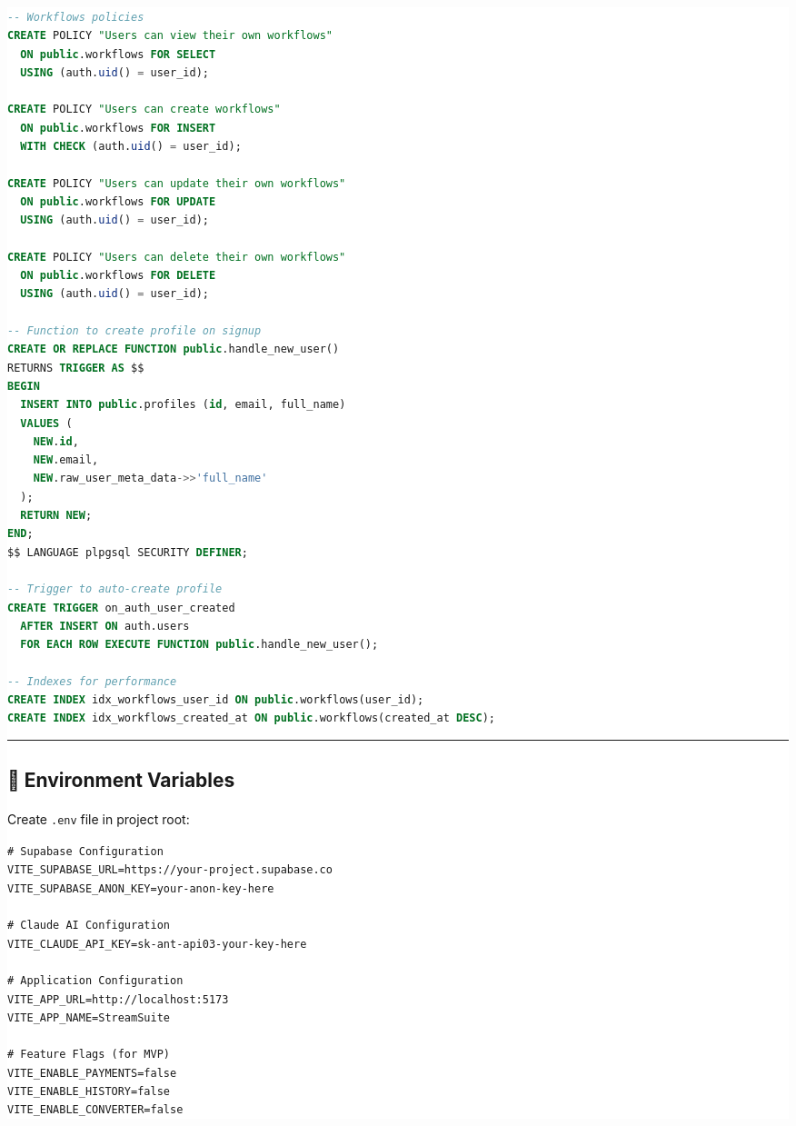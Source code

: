 ```sql
-- Workflows policies
CREATE POLICY "Users can view their own workflows"
  ON public.workflows FOR SELECT
  USING (auth.uid() = user_id);

CREATE POLICY "Users can create workflows"
  ON public.workflows FOR INSERT
  WITH CHECK (auth.uid() = user_id);

CREATE POLICY "Users can update their own workflows"
  ON public.workflows FOR UPDATE
  USING (auth.uid() = user_id);

CREATE POLICY "Users can delete their own workflows"
  ON public.workflows FOR DELETE
  USING (auth.uid() = user_id);

-- Function to create profile on signup
CREATE OR REPLACE FUNCTION public.handle_new_user()
RETURNS TRIGGER AS $$
BEGIN
  INSERT INTO public.profiles (id, email, full_name)
  VALUES (
    NEW.id,
    NEW.email,
    NEW.raw_user_meta_data->>'full_name'
  );
  RETURN NEW;
END;
$$ LANGUAGE plpgsql SECURITY DEFINER;

-- Trigger to auto-create profile
CREATE TRIGGER on_auth_user_created
  AFTER INSERT ON auth.users
  FOR EACH ROW EXECUTE FUNCTION public.handle_new_user();

-- Indexes for performance
CREATE INDEX idx_workflows_user_id ON public.workflows(user_id);
CREATE INDEX idx_workflows_created_at ON public.workflows(created_at DESC);
```

---

## 🔑 Environment Variables

Create `.env` file in project root:

```env
# Supabase Configuration
VITE_SUPABASE_URL=https://your-project.supabase.co
VITE_SUPABASE_ANON_KEY=your-anon-key-here

# Claude AI Configuration
VITE_CLAUDE_API_KEY=sk-ant-api03-your-key-here

# Application Configuration
VITE_APP_URL=http://localhost:5173
VITE_APP_NAME=StreamSuite

# Feature Flags (for MVP)
VITE_ENABLE_PAYMENTS=false
VITE_ENABLE_HISTORY=false
VITE_ENABLE_CONVERTER=false
```